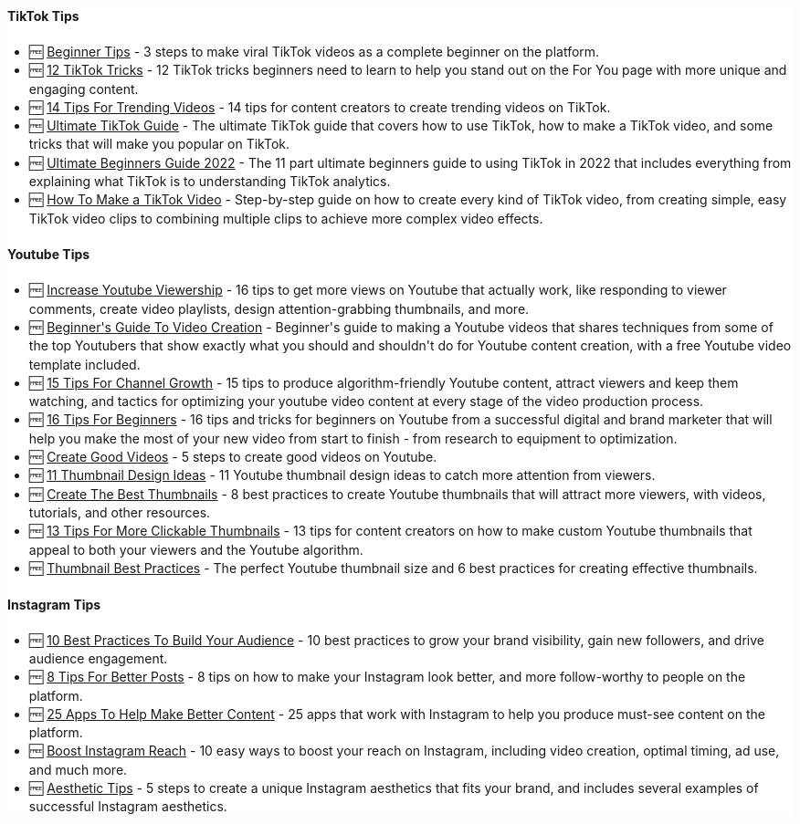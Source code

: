 #### TikTok Tips 

- :free: [Beginner Tips](https://backlightblog.com/how-to-make-tiktok-videos) - 3 steps to make viral TikTok videos as a complete beginner on the platform. 
- :free: [12 TikTok Tricks](https://blog.hootsuite.com/tiktok-tricks/) - 12 TikTok tricks beginners need to learn to help you stand out on the For You page with more unique and engaging content.  
- :free: [14 Tips For Trending Videos](https://influencermarketinghub.com/tiktok-trending-videos-tips/) - 14 tips for content creators to create trending videos on TikTok. 
- :free: [Ultimate TikTok Guide](https://www.flexclip.com/learn/make-a-tiktok-video.html) - The ultimate TikTok guide that covers how to use TikTok, how to make a TikTok video, and some tricks that will make you popular on TikTok. 
- :free: [Ultimate Beginners Guide 2022](https://influencermarketinghub.com/how-to-use-tiktok-beginners/) - The 11 part ultimate beginners guide to using TikTok in 2022 that includes everything from explaining what TikTok is to understanding TikTok analytics. 
- :free: [How To Make a TikTok Video](https://riverside.fm/blog/how-to-make-a-tiktok-video) - Step-by-step guide on how to create every kind of TikTok video, from creating simple, easy TikTok video clips to combining multiple clips to achieve more complex video effects. 

#### Youtube Tips 

- :free: [Increase Youtube Viewership](https://blog.hootsuite.com/get-views-youtube/) - 16 tips to get more views on Youtube that actually work, like responding to viewer comments, create video playlists, design attention-grabbing thumbnails, and more.  
- :free: [Beginner's Guide To Video Creation](https://www.techsmith.com/blog/make-youtube-video/) - Beginner's guide to making a Youtube videos that shares techniques from some of the top Youtubers that show exactly what you should and shouldn't do for Youtube content creation, with a free Youtube video template included.  
- :free: [15 Tips For Channel Growth](https://www.socialmediaexaminer.com/15-tips-growing-youtube-channel/) - 15 tips to produce algorithm-friendly Youtube content, attract viewers and keep them watching, and tactics for optimizing your youtube video content at every stage of the video production process.  
- :free: [16 Tips For Beginners](https://www.wyzowl.com/how-to-make-a-youtube-video/) - 16 tips and tricks for beginners on Youtube from a successful digital and brand marketer that will help you make the most of your new video from start to finish - from research to equipment to optimization. 
- :free: [Create Good Videos](https://www.wikihow.com/Create-Good-Videos-on-YouTube) - 5 steps to create good videos on Youtube. 
- :free: [11 Thumbnail Design Ideas](https://www.fotor.com/blog/11-youtube-thumbnail-design-ideas/) - 11 Youtube thumbnail design ideas to catch more attention from viewers. 
- :free: [Create The Best Thumbnails](https://louisem.com/198803/how-to-youtube-thumbnails) - 8 best practices to create Youtube thumbnails that will attract more viewers, with videos, tutorials, and other resources. 
- :free: [13 Tips For More Clickable Thumbnails](https://www.renderforest.com/blog/youtube-video-thumbnail-tips) - 13 tips for content creators on how to make custom Youtube thumbnails that appeal to both your viewers and the Youtube algorithm. 
- :free: [Thumbnail Best Practices](https://www.oberlo.com/blog/youtube-thumbnail-size) - The perfect Youtube thumbnail size and 6 best practices for creating effective thumbnails.  

#### Instagram Tips 

- :free: [10 Best Practices To Build Your Audience](https://sproutsocial.com/insights/instagram-best-practices/) - 10 best practices to grow your brand visibility, gain new followers, and drive audience engagement.  
- :free: [8 Tips For Better Posts](https://www.tailwindapp.com/blog/how-to-plan-your-instagram-feed-to-rock-the-grid) - 8 tips on how to make your Instagram look better, and more follow-worthy to people on the platform.  
- :free: [25 Apps To Help Make Better Content](https://sproutsocial.com/insights/instagram-apps/) - 25 apps that work with Instagram to help you produce must-see content on the platform.  
- :free: [Boost Instagram Reach](https://buffer.com/library/increase-instagram-reach/) - 10 easy ways to boost your reach on Instagram, including video creation, optimal timing, ad use, and much more. 
- :free: [Aesthetic Tips](https://blog.hootsuite.com/instagram-aesthetic/) - 5 steps to create a unique Instagram aesthetics that fits your brand, and includes several examples of successful Instagram aesthetics.  
